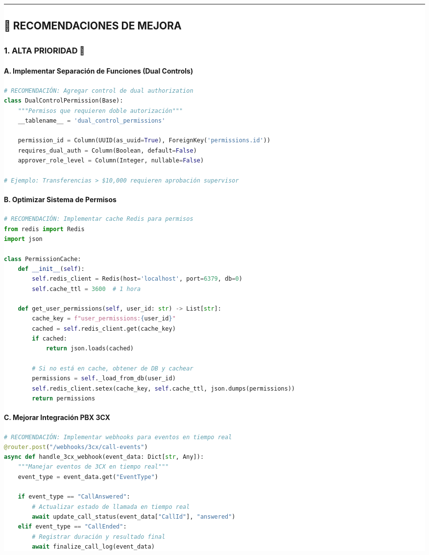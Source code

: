 
---

## 🔧 RECOMENDACIONES DE MEJORA

### 1. **ALTA PRIORIDAD** 🔴

#### A. **Implementar Separación de Funciones (Dual Controls)**
```python
# RECOMENDACIÓN: Agregar control de dual authorization
class DualControlPermission(Base):
    """Permisos que requieren doble autorización"""
    __tablename__ = 'dual_control_permissions'
    
    permission_id = Column(UUID(as_uuid=True), ForeignKey('permissions.id'))
    requires_dual_auth = Column(Boolean, default=False)
    approver_role_level = Column(Integer, nullable=False)
    
# Ejemplo: Transferencias > $10,000 requieren aprobación supervisor
```

#### B. **Optimizar Sistema de Permisos**
```python
# RECOMENDACIÓN: Implementar cache Redis para permisos
from redis import Redis
import json

class PermissionCache:
    def __init__(self):
        self.redis_client = Redis(host='localhost', port=6379, db=0)
        self.cache_ttl = 3600  # 1 hora
    
    def get_user_permissions(self, user_id: str) -> List[str]:
        cache_key = f"user_permissions:{user_id}"
        cached = self.redis_client.get(cache_key)
        if cached:
            return json.loads(cached)
        
        # Si no está en cache, obtener de DB y cachear
        permissions = self._load_from_db(user_id)
        self.redis_client.setex(cache_key, self.cache_ttl, json.dumps(permissions))
        return permissions
```

#### C. **Mejorar Integración PBX 3CX**
```python
# RECOMENDACIÓN: Implementar webhooks para eventos en tiempo real
@router.post("/webhooks/3cx/call-events")
async def handle_3cx_webhook(event_data: Dict[str, Any]):
    """Manejar eventos de 3CX en tiempo real"""
    event_type = event_data.get("EventType")
    
    if event_type == "CallAnswered":
        # Actualizar estado de llamada en tiempo real
        await update_call_status(event_data["CallId"], "answered")
    elif event_type == "CallEnded":
        # Registrar duración y resultado final
        await finalize_call_log(event_data)
```
